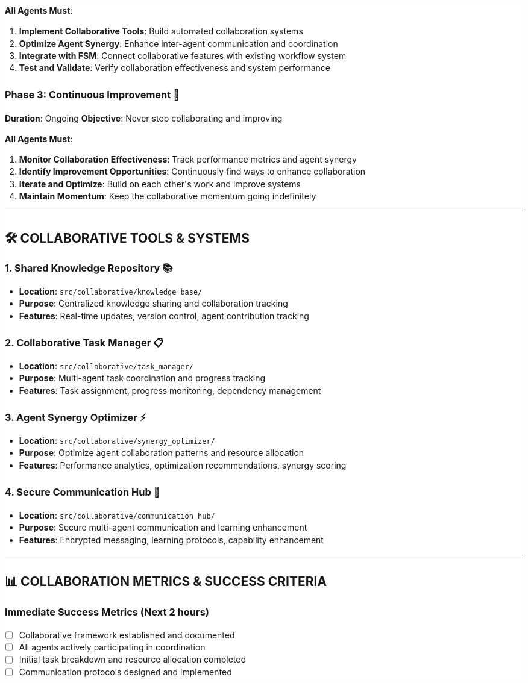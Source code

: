 **All Agents Must**:
1. **Implement Collaborative Tools**: Build automated collaboration systems
2. **Optimize Agent Synergy**: Enhance inter-agent communication and coordination
3. **Integrate with FSM**: Connect collaborative features with existing workflow system
4. **Test and Validate**: Verify collaboration effectiveness and system performance

### **Phase 3: Continuous Improvement** 🔄
**Duration**: Ongoing
**Objective**: Never stop collaborating and improving

**All Agents Must**:
1. **Monitor Collaboration Effectiveness**: Track performance metrics and agent synergy
2. **Identify Improvement Opportunities**: Continuously find ways to enhance collaboration
3. **Iterate and Optimize**: Build on each other's work and improve systems
4. **Maintain Momentum**: Keep the collaborative momentum going indefinitely

---

## 🛠️ **COLLABORATIVE TOOLS & SYSTEMS**

### **1. Shared Knowledge Repository** 📚
- **Location**: `src/collaborative/knowledge_base/`
- **Purpose**: Centralized knowledge sharing and collaboration tracking
- **Features**: Real-time updates, version control, agent contribution tracking

### **2. Collaborative Task Manager** 📋
- **Location**: `src/collaborative/task_manager/`
- **Purpose**: Multi-agent task coordination and progress tracking
- **Features**: Task assignment, progress monitoring, dependency management

### **3. Agent Synergy Optimizer** ⚡
- **Location**: `src/collaborative/synergy_optimizer/`
- **Purpose**: Optimize agent collaboration patterns and resource allocation
- **Features**: Performance analytics, optimization recommendations, synergy scoring

### **4. Secure Communication Hub** 🔐
- **Location**: `src/collaborative/communication_hub/`
- **Purpose**: Secure multi-agent communication and learning enhancement
- **Features**: Encrypted messaging, learning protocols, capability enhancement

---

## 📊 **COLLABORATION METRICS & SUCCESS CRITERIA**

### **Immediate Success Metrics** (Next 2 hours)
- [ ] Collaborative framework established and documented
- [ ] All agents actively participating in coordination
- [ ] Initial task breakdown and resource allocation completed
- [ ] Communication protocols designed and implemented
